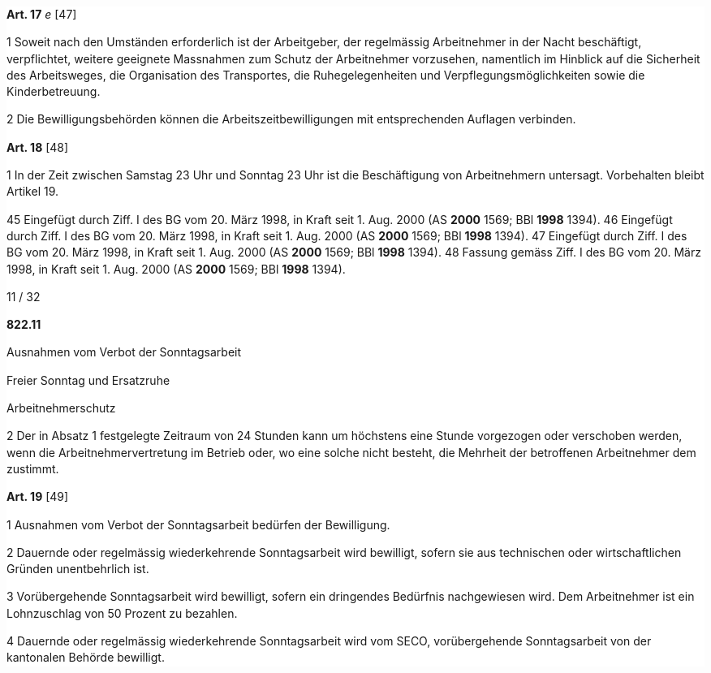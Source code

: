 **Art. 17** *e* [47]

1 Soweit nach den Umständen erforderlich ist der Arbeitgeber, der regelmässig Arbeitnehmer in der Nacht beschäftigt, verpflichtet, weitere
geeignete Massnahmen zum Schutz der Arbeitnehmer vorzusehen, namentlich im Hinblick auf die Sicherheit des Arbeitsweges, die Organisation des Transportes, die Ruhegelegenheiten und Verpflegungsmöglichkeiten sowie die Kinderbetreuung.

2 Die Bewilligungsbehörden können die Arbeitszeitbewilligungen mit
entsprechenden Auflagen verbinden.

**Art. 18** [48]

1 In der Zeit zwischen Samstag 23 Uhr und Sonntag 23 Uhr ist die Beschäftigung von Arbeitnehmern untersagt. Vorbehalten bleibt Artikel
19.


45 Eingefügt durch Ziff. I des BG vom 20. März 1998, in Kraft seit 1. Aug. 2000
(AS **2000** 1569; BBl **1998** 1394).
46 Eingefügt durch Ziff. I des BG vom 20. März 1998, in Kraft seit 1. Aug. 2000
(AS **2000** 1569; BBl **1998** 1394).
47 Eingefügt durch Ziff. I des BG vom 20. März 1998, in Kraft seit 1. Aug. 2000
(AS **2000** 1569; BBl **1998** 1394).
48 Fassung gemäss Ziff. I des BG vom 20. März 1998, in Kraft seit 1. Aug. 2000
(AS **2000** 1569; BBl **1998** 1394).


11 / 32

**822.11**

Ausnahmen vom
Verbot der Sonntagsarbeit

Freier Sonntag
und Ersatzruhe


Arbeitnehmerschutz

2 Der in Absatz 1 festgelegte Zeitraum von 24 Stunden kann um höchstens eine Stunde vorgezogen oder verschoben werden, wenn die Arbeitnehmervertretung im Betrieb oder, wo eine solche nicht besteht, die
Mehrheit der betroffenen Arbeitnehmer dem zustimmt.

**Art. 19** [49]

1 Ausnahmen vom Verbot der Sonntagsarbeit bedürfen der Bewilligung.

2 Dauernde oder regelmässig wiederkehrende Sonntagsarbeit wird bewilligt, sofern sie aus technischen oder wirtschaftlichen Gründen unentbehrlich ist.

3 Vorübergehende Sonntagsarbeit wird bewilligt, sofern ein dringendes
Bedürfnis nachgewiesen wird. Dem Arbeitnehmer ist ein Lohnzuschlag
von 50 Prozent zu bezahlen.

4 Dauernde oder regelmässig wiederkehrende Sonntagsarbeit wird vom
SECO, vorübergehende Sonntagsarbeit von der kantonalen Behörde bewilligt.
